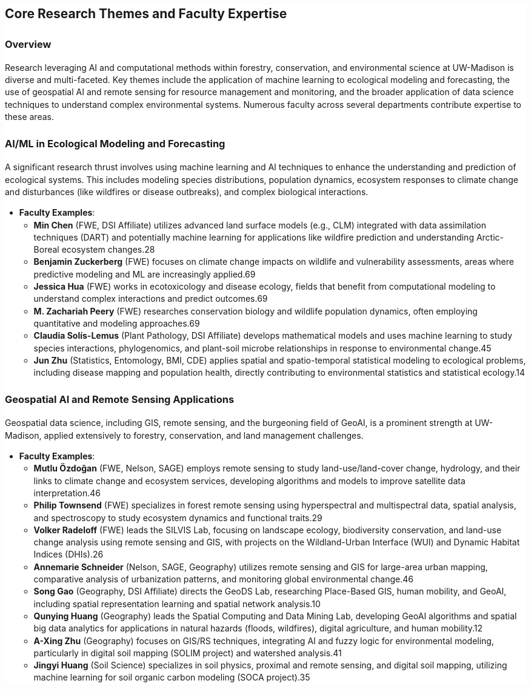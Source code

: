 ## **Core Research Themes and Faculty Expertise**

### **Overview**

Research leveraging AI and computational methods within forestry, conservation, and environmental science at UW-Madison is diverse and multi-faceted. Key themes include the application of machine learning to ecological modeling and forecasting, the use of geospatial AI and remote sensing for resource management and monitoring, and the broader application of data science techniques to understand complex environmental systems. Numerous faculty across several departments contribute expertise to these areas.

### **AI/ML in Ecological Modeling and Forecasting**

A significant research thrust involves using machine learning and AI techniques to enhance the understanding and prediction of ecological systems. This includes modeling species distributions, population dynamics, ecosystem responses to climate change and disturbances (like wildfires or disease outbreaks), and complex biological interactions.

* **Faculty Examples**:  
  * **Min Chen** (FWE, DSI Affiliate) utilizes advanced land surface models (e.g., CLM) integrated with data assimilation techniques (DART) and potentially machine learning for applications like wildfire prediction and understanding Arctic-Boreal ecosystem changes.28  
  * **Benjamin Zuckerberg** (FWE) focuses on climate change impacts on wildlife and vulnerability assessments, areas where predictive modeling and ML are increasingly applied.69  
  * **Jessica Hua** (FWE) works in ecotoxicology and disease ecology, fields that benefit from computational modeling to understand complex interactions and predict outcomes.69  
  * **M. Zachariah Peery** (FWE) researches conservation biology and wildlife population dynamics, often employing quantitative and modeling approaches.69  
  * **Claudia Solís-Lemus** (Plant Pathology, DSI Affiliate) develops mathematical models and uses machine learning to study species interactions, phylogenomics, and plant-soil microbe relationships in response to environmental change.45  
  * **Jun Zhu** (Statistics, Entomology, BMI, CDE) applies spatial and spatio-temporal statistical modeling to ecological problems, including disease mapping and population health, directly contributing to environmental statistics and statistical ecology.14

### **Geospatial AI and Remote Sensing Applications**

Geospatial data science, including GIS, remote sensing, and the burgeoning field of GeoAI, is a prominent strength at UW-Madison, applied extensively to forestry, conservation, and land management challenges.

* **Faculty Examples**:  
  * **Mutlu Özdoğan** (FWE, Nelson, SAGE) employs remote sensing to study land-use/land-cover change, hydrology, and their links to climate change and ecosystem services, developing algorithms and models to improve satellite data interpretation.46  
  * **Philip Townsend** (FWE) specializes in forest remote sensing using hyperspectral and multispectral data, spatial analysis, and spectroscopy to study ecosystem dynamics and functional traits.29  
  * **Volker Radeloff** (FWE) leads the SILVIS Lab, focusing on landscape ecology, biodiversity conservation, and land-use change analysis using remote sensing and GIS, with projects on the Wildland-Urban Interface (WUI) and Dynamic Habitat Indices (DHIs).26  
  * **Annemarie Schneider** (Nelson, SAGE, Geography) utilizes remote sensing and GIS for large-area urban mapping, comparative analysis of urbanization patterns, and monitoring global environmental change.46  
  * **Song Gao** (Geography, DSI Affiliate) directs the GeoDS Lab, researching Place-Based GIS, human mobility, and GeoAI, including spatial representation learning and spatial network analysis.10  
  * **Qunying Huang** (Geography) leads the Spatial Computing and Data Mining Lab, developing GeoAI algorithms and spatial big data analytics for applications in natural hazards (floods, wildfires), digital agriculture, and human mobility.12  
  * **A-Xing Zhu** (Geography) focuses on GIS/RS techniques, integrating AI and fuzzy logic for environmental modeling, particularly in digital soil mapping (SOLIM project) and watershed analysis.41  
  * **Jingyi Huang** (Soil Science) specializes in soil physics, proximal and remote sensing, and digital soil mapping, utilizing machine learning for soil organic carbon modeling (SOCA project).35
